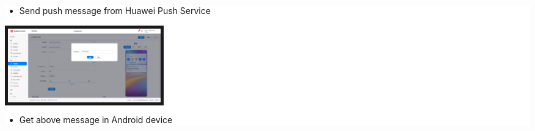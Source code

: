 - Send push message from Huawei Push Service

<img src="screenshot/huawei-directmsg.png" width=250 title="dir msg" div align=center border=5>

- Get above message in Android device
